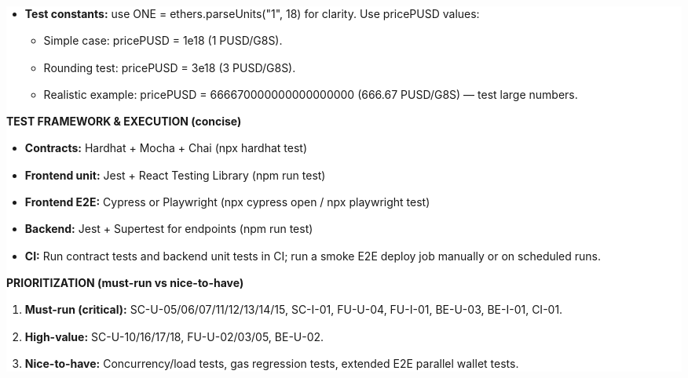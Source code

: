 -   **Test constants:** use ONE = ethers.parseUnits("1", 18) for
    clarity. Use pricePUSD values:

    -   Simple case: pricePUSD = 1e18 (1 PUSD/G8S).

    -   Rounding test: pricePUSD = 3e18 (3 PUSD/G8S).

    -   Realistic example: pricePUSD = 666670000000000000000 (666.67
        PUSD/G8S) — test large numbers.

**TEST FRAMEWORK & EXECUTION (concise)**

-   **Contracts:** Hardhat + Mocha + Chai (npx hardhat test)

-   **Frontend unit:** Jest + React Testing Library (npm run test)

-   **Frontend E2E:** Cypress or Playwright (npx cypress open / npx
    playwright test)

-   **Backend:** Jest + Supertest for endpoints (npm run test)

-   **CI:** Run contract tests and backend unit tests in CI; run a smoke
    E2E deploy job manually or on scheduled runs.

**PRIORITIZATION (must-run vs nice-to-have)**

1.  **Must-run (critical):** SC-U-05/06/07/11/12/13/14/15, SC-I-01,
    FU-U-04, FU-I-01, BE-U-03, BE-I-01, CI-01.

2.  **High-value:** SC-U-10/16/17/18, FU-U-02/03/05, BE-U-02.

3.  **Nice-to-have:** Concurrency/load tests, gas regression tests,
    extended E2E parallel wallet tests.

